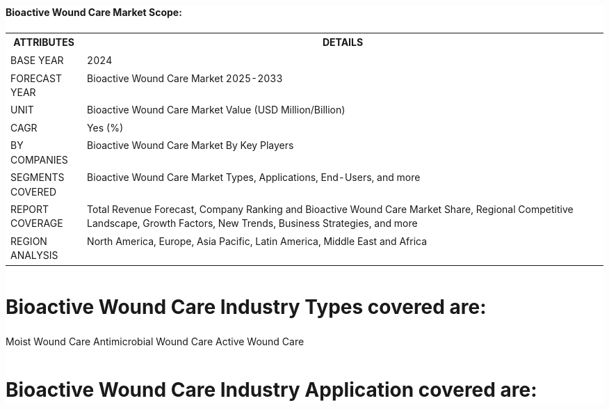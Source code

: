 <h4>Bioactive Wound Care Market Scope:</h4>
<table>
<tr>
<th>ATTRIBUTES</th>
<th>DETAILS</th>
</tr>
<tr>
<td>BASE YEAR</td>
<td>2024</td>
</tr>
<tr>
<td>FORECAST YEAR</td>
<td>Bioactive Wound Care Market 2025-2033</td>
</tr>
<tr>
<td>UNIT</td>
<td>Bioactive Wound Care Market Value (USD Million/Billion)</td>
<tr>
<td>CAGR</td>
<td>Yes (%)</td>
</tr>
</tr>
<tr>
<td>BY COMPANIES</td>
<td>Bioactive Wound Care Market By Key Players</td>
</tr>
<tr>
<td>SEGMENTS COVERED</td>
<td>Bioactive Wound Care Market Types, Applications, End-Users, and more</td>
</tr>
<tr>
<td>REPORT COVERAGE</td>
<td>Total Revenue Forecast, Company Ranking and Bioactive Wound Care Market Share, Regional Competitive Landscape, Growth Factors, New Trends, Business Strategies, and more</td>
</tr>
<tr>
<td>REGION ANALYSIS</td>
<td>North America, Europe, Asia Pacific, Latin America, Middle East and Africa</td>
</tr>
</table>

# <strong>Bioactive Wound Care Industry Types covered are:</strong>

Moist Wound Care
    Antimicrobial Wound Care
    Active Wound Care

# <strong>Bioactive Wound Care Industry Application covered are:</strong>
